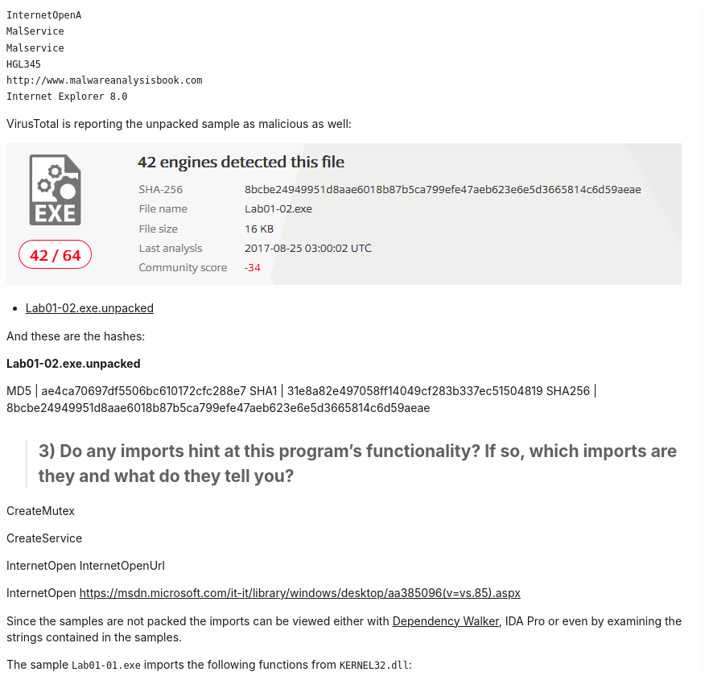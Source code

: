 ```
InternetOpenA
MalService
Malservice
HGL345
http://www.malwareanalysisbook.com
Internet Explorer 8.0
```

VirusTotal is reporting the unpacked sample as malicious as well:

![VirusTotal Lab01-02.exe](/media/pma/lab-01-02/unpacked_virustotal.png)

* [Lab01-02.exe.unpacked](https://www.virustotal.com/en/file/8bcbe24949951d8aae6018b87b5ca799efe47aeb623e6e5d3665814c6d59aeae/analysis/)

And these are the hashes:

**Lab01-02.exe.unpacked**

MD5 | ae4ca70697df5506bc610172cfc288e7
SHA1 | 31e8a82e497058ff14049cf283b337ec51504819
SHA256 | 8bcbe24949951d8aae6018b87b5ca799efe47aeb623e6e5d3665814c6d59aeae


> ## 3) Do any imports hint at this program’s functionality? If so, which imports are they and what do they tell you?




CreateMutex

CreateService

InternetOpen
InternetOpenUrl


InternetOpen
https://msdn.microsoft.com/it-it/library/windows/desktop/aa385096(v=vs.85).aspx







Since the samples are not packed the imports can be viewed either with [Dependency Walker](http://www.dependencywalker.com/), IDA Pro or even by examining the strings contained in the samples.

The sample `Lab01-01.exe` imports the following functions from `KERNEL32.dll`:
